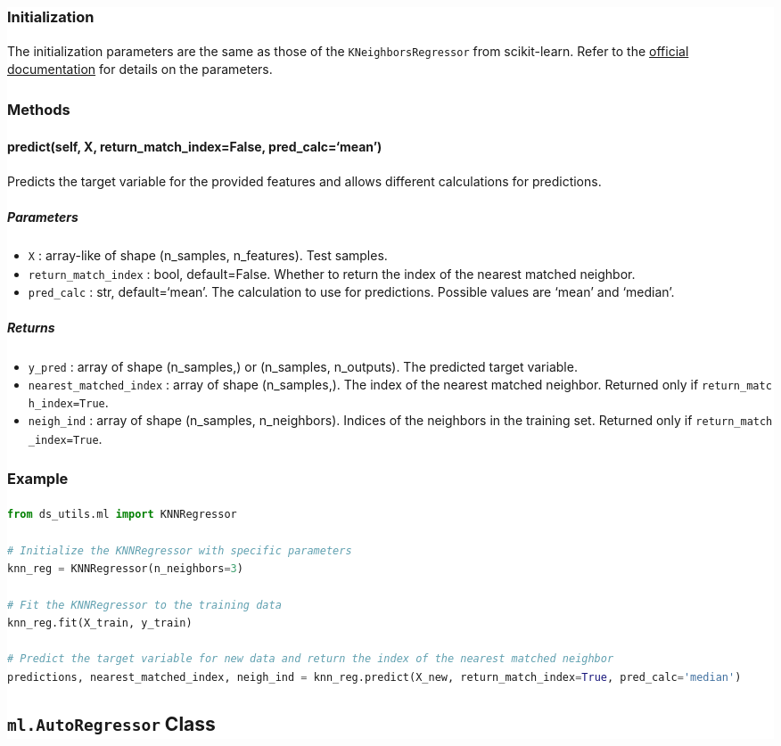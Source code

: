 ### Initialization

The initialization parameters are the same as those of the
`KNeighborsRegressor` from scikit-learn. Refer to the [official
documentation](https://scikit-learn.org/stable/modules/generated/sklearn.neighbors.KNeighborsRegressor.html)
for details on the parameters.

### Methods

#### predict(self, X, return_match_index=False, pred_calc=‘mean’)

Predicts the target variable for the provided features and allows
different calculations for predictions.

##### Parameters

- `X` : array-like of shape (n_samples, n_features). Test samples.
- `return_match_index` : bool, default=False. Whether to return the
  index of the nearest matched neighbor.
- `pred_calc` : str, default=‘mean’. The calculation to use for
  predictions. Possible values are ‘mean’ and ‘median’.

##### Returns

- `y_pred` : array of shape (n_samples,) or (n_samples, n_outputs). The
  predicted target variable.
- `nearest_matched_index` : array of shape (n_samples,). The index of
  the nearest matched neighbor. Returned only if
  `return_match_index=True`.
- `neigh_ind` : array of shape (n_samples, n_neighbors). Indices of the
  neighbors in the training set. Returned only if
  `return_match_index=True`.

### Example

``` python
from ds_utils.ml import KNNRegressor

# Initialize the KNNRegressor with specific parameters
knn_reg = KNNRegressor(n_neighbors=3)

# Fit the KNNRegressor to the training data
knn_reg.fit(X_train, y_train)

# Predict the target variable for new data and return the index of the nearest matched neighbor
predictions, nearest_matched_index, neigh_ind = knn_reg.predict(X_new, return_match_index=True, pred_calc='median')
```

## `ml.AutoRegressor` Class
